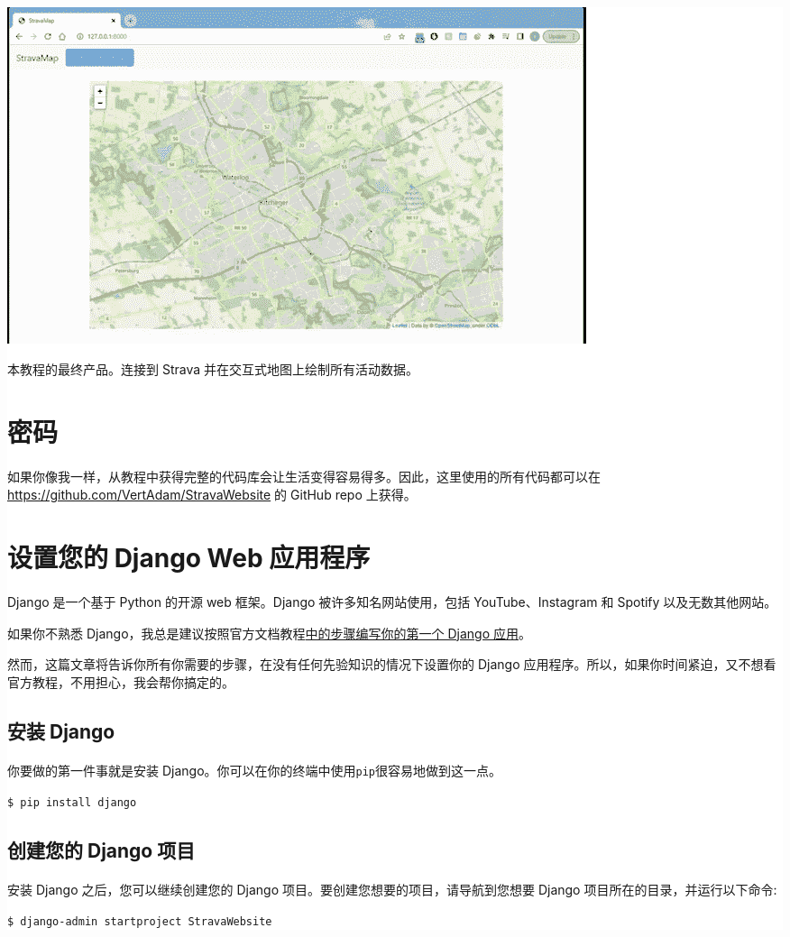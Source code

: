 ![](img/74c4d3c61b9980aec4e64d32bda0127a.png)

本教程的最终产品。连接到 Strava 并在交互式地图上绘制所有活动数据。

# 密码

如果你像我一样，从教程中获得完整的代码库会让生活变得容易得多。因此，这里使用的所有代码都可以在 https://github.com/VertAdam/StravaWebsite 的 GitHub repo 上获得。

# 设置您的 Django Web 应用程序

Django 是一个基于 Python 的开源 web 框架。Django 被许多知名网站使用，包括 YouTube、Instagram 和 Spotify 以及无数其他网站。

如果你不熟悉 Django，我总是建议按照官方文档教程[中的步骤编写你的第一个 Django 应用](https://docs.djangoproject.com/en/4.1/intro/tutorial01/)。

然而，这篇文章将告诉你所有你需要的步骤，在没有任何先验知识的情况下设置你的 Django 应用程序。所以，如果你时间紧迫，又不想看官方教程，不用担心，我会帮你搞定的。

## 安装 Django

你要做的第一件事就是安装 Django。你可以在你的终端中使用`pip`很容易地做到这一点。

```
$ pip install django
```

## 创建您的 Django 项目

安装 Django 之后，您可以继续创建您的 Django 项目。要创建您想要的项目，请导航到您想要 Django 项目所在的目录，并运行以下命令:

```
$ django-admin startproject StravaWebsite
```
